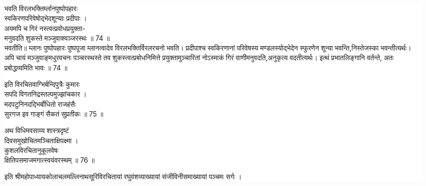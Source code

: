 भवति विरलभक्तिर्म्लानपुष्पोपहारः  
     स्वकिरणपरिवेषोद्भेदशून्याः प्रदीपाः ।  
अयमपि च गिरं नस्त्वत्प्रवोधप्रयुक्ता-  
      मनुवदति शुकस्ते मञ्जुवाक्यञ्जरस्थः ॥ 74 ॥  
भवतीति॥ म्लानः पुष्पोपहारः पुष्पपूजा म्लानत्वादेव विरलभक्तिर्विरलरचनो भवति। प्रदीपाश्च स्वकिरणानां परिवेषस्य मण्डलस्योद्भेदेन स्फुरणेन शून्या भवन्ति,निस्तेजस्का भवन्तीत्यर्थः। अपि चायं मञ्जुवाङ्मधुरवचनः पञ्चरस्थस्ते तव शुकस्त्वत्प्रबोधनिमित्ते प्रयुक्तामुञ्चारितां नोऽस्माकं गिरं वाणीमनुवदति,अनुकृत्य वदतीत्यर्थः। इत्थं प्रभातलिङ्गानि वर्तन्ते, अतः प्रबोद्धव्यमिति भावः ॥ 74 ॥  

इति विरचितवाग्भिर्बन्दिपुत्रैः कुमारः  
      सपदि विगतनिद्रस्तल्पमुज्झांचकार ।  
मदपटुनिनदद्भिर्बोधितो राजहंसैः  
       सुरगज इव गाङ्गं सैकतं सुप्रतीकः ॥ 75 ॥  
<div class="js_include collapsed" url="/kAvyam/TIkA/padyam/kAlidAsaH/raghuvaMsham/mallinAthaH/05/75.md"  newLevelForH1="4" title="मल्लिनाथ-टीका"  > </div>
  
अथ विधिमवसाय्य शास्त्रदृष्टं  
     दिवसमुखोचितमञ्चिताक्षिपक्ष्मा ।  
कुशलविरचितानुकूलवेषः  
     क्षितिपसमाजमगात्स्वयंवरस्थम् ॥ 76 ॥  
<div class="js_include collapsed" url="/kAvyam/TIkA/padyam/kAlidAsaH/raghuvaMsham/mallinAthaH/05/76.md"  newLevelForH1="4" title="मल्लिनाथ-टीका"  > </div>
  
इति श्रीमहोपाध्यायकोलाचलमल्लिनाथसूरिविरचितायां रघुवंशव्याख्यायां संजीविनीसमाख्यायां पञ्चमः सर्गः ।  
   
